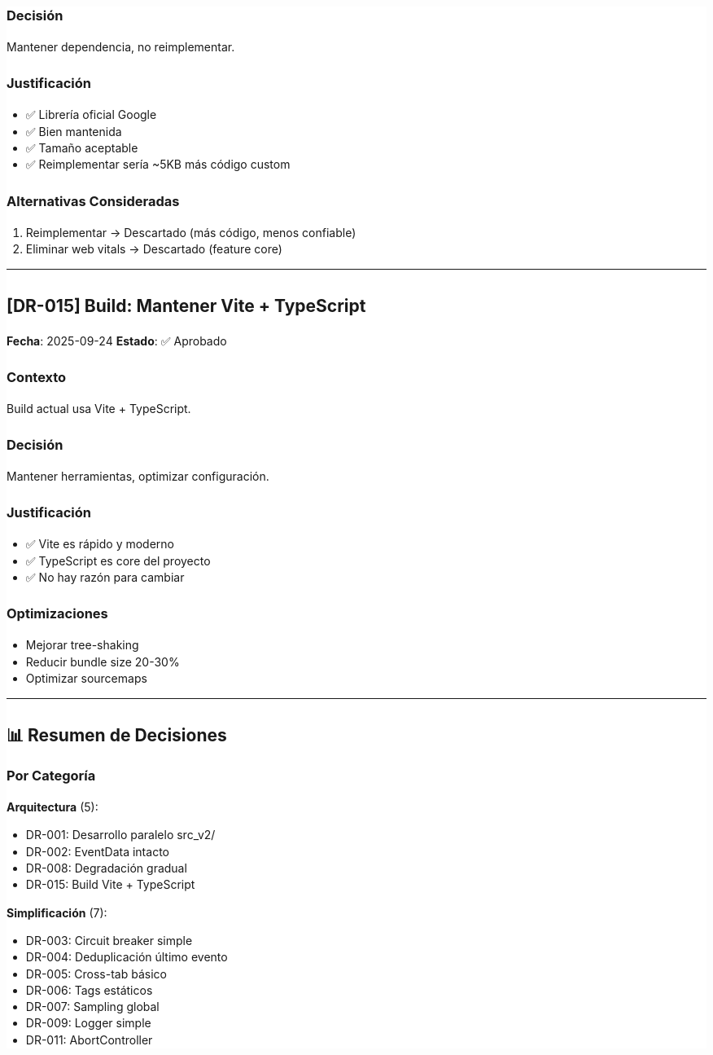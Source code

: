 ### Decisión
Mantener dependencia, no reimplementar.

### Justificación
- ✅ Librería oficial Google
- ✅ Bien mantenida
- ✅ Tamaño aceptable
- ✅ Reimplementar sería ~5KB más código custom

### Alternativas Consideradas
1. Reimplementar → Descartado (más código, menos confiable)
2. Eliminar web vitals → Descartado (feature core)

---

## [DR-015] Build: Mantener Vite + TypeScript

**Fecha**: 2025-09-24
**Estado**: ✅ Aprobado

### Contexto
Build actual usa Vite + TypeScript.

### Decisión
Mantener herramientas, optimizar configuración.

### Justificación
- ✅ Vite es rápido y moderno
- ✅ TypeScript es core del proyecto
- ✅ No hay razón para cambiar

### Optimizaciones
- Mejorar tree-shaking
- Reducir bundle size 20-30%
- Optimizar sourcemaps

---

## 📊 Resumen de Decisiones

### Por Categoría

**Arquitectura** (5):
- DR-001: Desarrollo paralelo src_v2/
- DR-002: EventData intacto
- DR-008: Degradación gradual
- DR-015: Build Vite + TypeScript

**Simplificación** (7):
- DR-003: Circuit breaker simple
- DR-004: Deduplicación último evento
- DR-005: Cross-tab básico
- DR-006: Tags estáticos
- DR-007: Sampling global
- DR-009: Logger simple
- DR-011: AbortController
